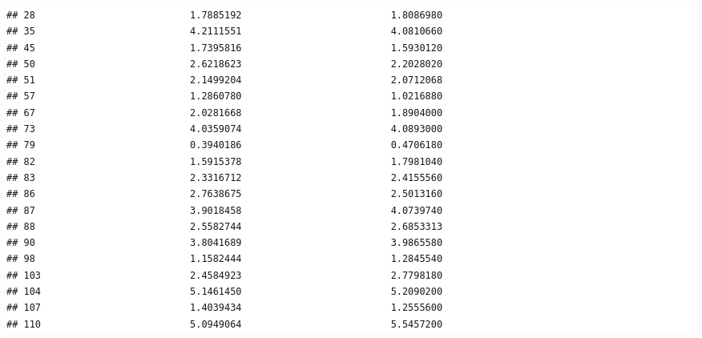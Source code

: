     ## 28                           1.7885192                          1.8086980
    ## 35                           4.2111551                          4.0810660
    ## 45                           1.7395816                          1.5930120
    ## 50                           2.6218623                          2.2028020
    ## 51                           2.1499204                          2.0712068
    ## 57                           1.2860780                          1.0216880
    ## 67                           2.0281668                          1.8904000
    ## 73                           4.0359074                          4.0893000
    ## 79                           0.3940186                          0.4706180
    ## 82                           1.5915378                          1.7981040
    ## 83                           2.3316712                          2.4155560
    ## 86                           2.7638675                          2.5013160
    ## 87                           3.9018458                          4.0739740
    ## 88                           2.5582744                          2.6853313
    ## 90                           3.8041689                          3.9865580
    ## 98                           1.1582444                          1.2845540
    ## 103                          2.4584923                          2.7798180
    ## 104                          5.1461450                          5.2090200
    ## 107                          1.4039434                          1.2555600
    ## 110                          5.0949064                          5.5457200